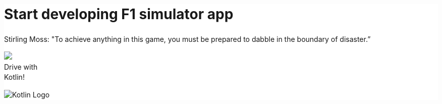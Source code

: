 # Start developing F1 simulator app

Stirling Moss: "To achieve anything in this game, you must be prepared to dabble in the boundary of disaster.”

<div class="w-full relative mt-6">
  <div class="relative w-80 h-80">
    <img
      v-motion
      :initial="{ x: 800 }"
      :enter="final"
      class="absolute top-0 left-0 right-0 bottom-0"
      src="https://cdn-4.motorsport.com/images/amp/63vxMQEY/s1000/formula-1-red-bull-racing-laun-2.jpg"
    />
  </div>

  <div
    class="text-5xl absolute bottom-16 left-40 text-[#2B90B6] z-10"
    v-motion
    :initial="{ x: -80, opacity: 0}"
    :enter="{ x: -7, opacity: 1, transition: { delay: 2000, duration: 1000 } }">
    Drive with 
  </div>

  <div
    class="text-5xl absolute bottom-16 left-[calc(50%+3.8rem)] text-[#2B90B6] z-10"
    v-motion
    :initial="{ y: 100, opacity: 0}"
    :enter="{ y: -4, opacity: 1, transition: { delay: 3500, duration: 1000 } }"
    id="replaceK">
    Kotlin!
  </div>

<img
src="https://upload.wikimedia.org/wikipedia/commons/thumb/0/06/Kotlin_Icon.svg/512px-Kotlin_Icon.svg.png?20171012085709"
alt="Kotlin Logo"
v-motion
:initial="{ y: 100, opacity: 0 }"
:enter="{ y: 0, opacity: 1, transition: { delay: 3500 } }"
class="absolute w-15 h-15 bottom-16 left-[calc(50%+3rem)] z-30"
/>



</div>

<script setup lang="ts">
const final = {
  x: 0,
  y: 0,
  rotate: 0,
  scale: 1,
  transition: {
    type: 'spring',
    damping: 10,
    stiffness: 20,
    mass: 2
  }
}

